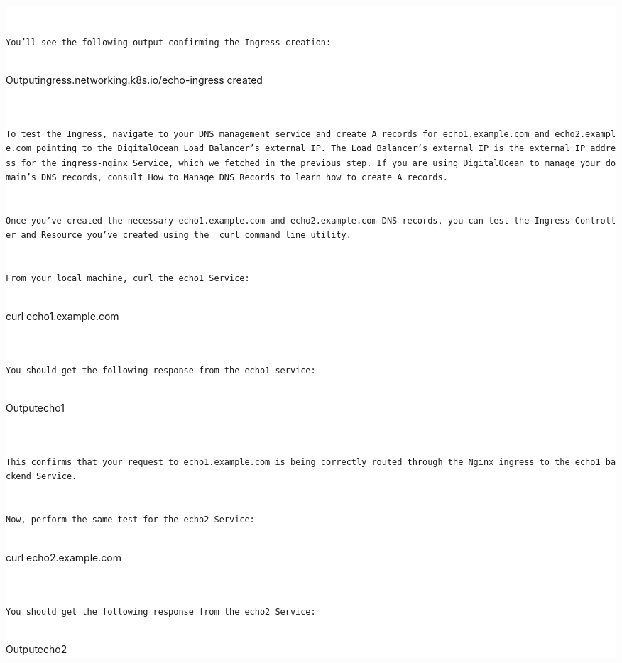 
```


You’ll see the following output confirming the Ingress creation:


```
Outputingress.networking.k8s.io/echo-ingress created

```


To test the Ingress, navigate to your DNS management service and create A records for echo1.example.com and echo2.example.com pointing to the DigitalOcean Load Balancer’s external IP. The Load Balancer’s external IP is the external IP address for the ingress-nginx Service, which we fetched in the previous step. If you are using DigitalOcean to manage your domain’s DNS records, consult How to Manage DNS Records to learn how to create A records.


Once you’ve created the necessary echo1.example.com and echo2.example.com DNS records, you can test the Ingress Controller and Resource you’ve created using the  curl command line utility.


From your local machine, curl the echo1 Service:


```
curl echo1.example.com


```


You should get the following response from the echo1 service:


```
Outputecho1

```


This confirms that your request to echo1.example.com is being correctly routed through the Nginx ingress to the echo1 backend Service.


Now, perform the same test for the echo2 Service:


```
curl echo2.example.com


```


You should get the following response from the echo2 Service:


```
Outputecho2
